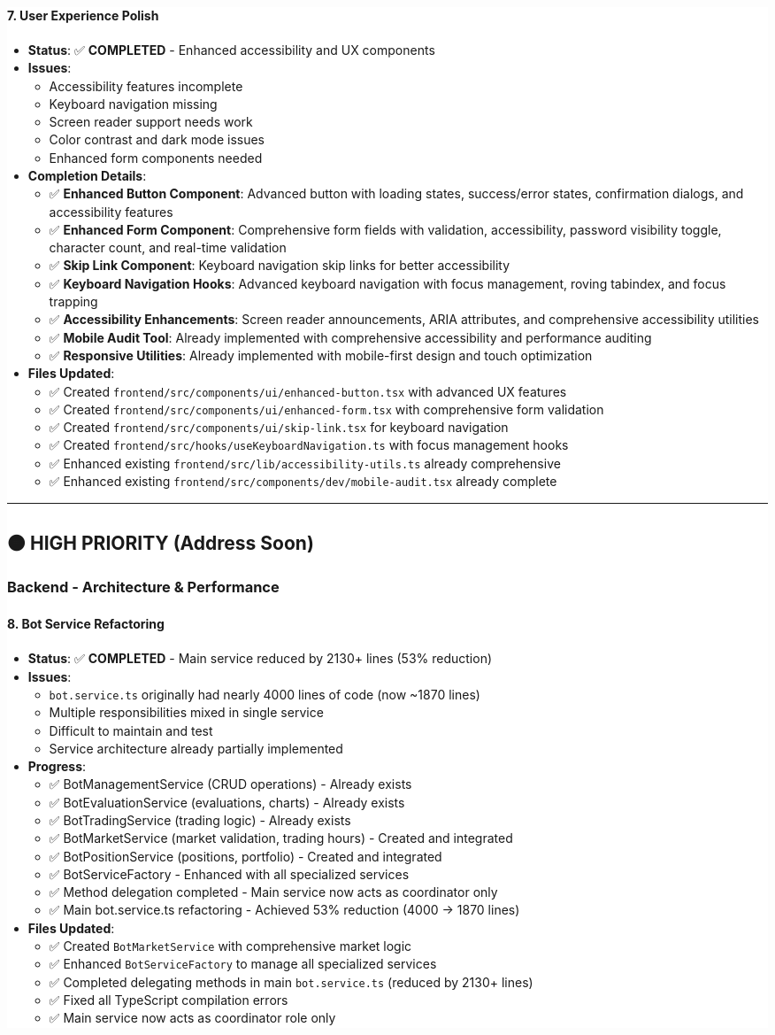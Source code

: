 #### 7. **User Experience Polish**

- **Status**: ✅ **COMPLETED** - Enhanced accessibility and UX components
- **Issues**:
  - Accessibility features incomplete
  - Keyboard navigation missing
  - Screen reader support needs work
  - Color contrast and dark mode issues
  - Enhanced form components needed
- **Completion Details**:
  - ✅ **Enhanced Button Component**: Advanced button with loading states, success/error states, confirmation dialogs, and accessibility features
  - ✅ **Enhanced Form Component**: Comprehensive form fields with validation, accessibility, password visibility toggle, character count, and real-time validation
  - ✅ **Skip Link Component**: Keyboard navigation skip links for better accessibility
  - ✅ **Keyboard Navigation Hooks**: Advanced keyboard navigation with focus management, roving tabindex, and focus trapping
  - ✅ **Accessibility Enhancements**: Screen reader announcements, ARIA attributes, and comprehensive accessibility utilities
  - ✅ **Mobile Audit Tool**: Already implemented with comprehensive accessibility and performance auditing
  - ✅ **Responsive Utilities**: Already implemented with mobile-first design and touch optimization
- **Files Updated**:
  - ✅ Created `frontend/src/components/ui/enhanced-button.tsx` with advanced UX features
  - ✅ Created `frontend/src/components/ui/enhanced-form.tsx` with comprehensive form validation
  - ✅ Created `frontend/src/components/ui/skip-link.tsx` for keyboard navigation
  - ✅ Created `frontend/src/hooks/useKeyboardNavigation.ts` with focus management hooks
  - ✅ Enhanced existing `frontend/src/lib/accessibility-utils.ts` already comprehensive
  - ✅ Enhanced existing `frontend/src/components/dev/mobile-audit.tsx` already complete

---

## 🟠 **HIGH PRIORITY** (Address Soon)

### Backend - Architecture & Performance

#### 8. **Bot Service Refactoring**

- **Status**: ✅ **COMPLETED** - Main service reduced by 2130+ lines (53% reduction)
- **Issues**:
  - `bot.service.ts` originally had nearly 4000 lines of code (now ~1870 lines)
  - Multiple responsibilities mixed in single service
  - Difficult to maintain and test
  - Service architecture already partially implemented
- **Progress**:
  - ✅ BotManagementService (CRUD operations) - Already exists
  - ✅ BotEvaluationService (evaluations, charts) - Already exists
  - ✅ BotTradingService (trading logic) - Already exists
  - ✅ BotMarketService (market validation, trading hours) - Created and integrated
  - ✅ BotPositionService (positions, portfolio) - Created and integrated
  - ✅ BotServiceFactory - Enhanced with all specialized services
  - ✅ Method delegation completed - Main service now acts as coordinator only
  - ✅ Main bot.service.ts refactoring - Achieved 53% reduction (4000 → 1870 lines)
- **Files Updated**:
  - ✅ Created `BotMarketService` with comprehensive market logic
  - ✅ Enhanced `BotServiceFactory` to manage all specialized services
  - ✅ Completed delegating methods in main `bot.service.ts` (reduced by 2130+ lines)
  - ✅ Fixed all TypeScript compilation errors
  - ✅ Main service now acts as coordinator role only
